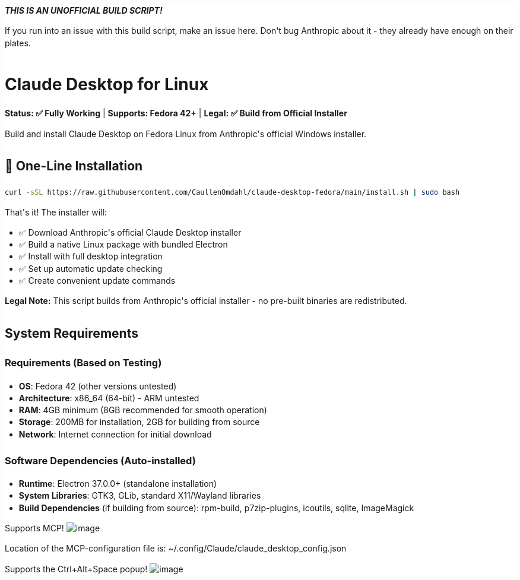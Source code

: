 


***THIS IS AN UNOFFICIAL BUILD SCRIPT!***

If you run into an issue with this build script, make an issue here. Don't bug Anthropic about it - they already have enough on their plates.

# Claude Desktop for Linux

**Status: ✅ Fully Working** | **Supports: Fedora 42+** | **Legal: ✅ Build from Official Installer**

Build and install Claude Desktop on Fedora Linux from Anthropic's official Windows installer.

## 🚀 One-Line Installation

```bash
curl -sSL https://raw.githubusercontent.com/CaullenOmdahl/claude-desktop-fedora/main/install.sh | sudo bash
```

That's it! The installer will:
- ✅ Download Anthropic's official Claude Desktop installer
- ✅ Build a native Linux package with bundled Electron
- ✅ Install with full desktop integration
- ✅ Set up automatic update checking
- ✅ Create convenient update commands

**Legal Note:** This script builds from Anthropic's official installer - no pre-built binaries are redistributed.

## System Requirements

### Requirements (Based on Testing)
- **OS**: Fedora 42 (other versions untested)
- **Architecture**: x86_64 (64-bit) - ARM untested
- **RAM**: 4GB minimum (8GB recommended for smooth operation)
- **Storage**: 200MB for installation, 2GB for building from source
- **Network**: Internet connection for initial download

### Software Dependencies (Auto-installed)
- **Runtime**: Electron 37.0.0+ (standalone installation)
- **System Libraries**: GTK3, GLib, standard X11/Wayland libraries
- **Build Dependencies** (if building from source): rpm-build, p7zip-plugins, icoutils, sqlite, ImageMagick

Supports MCP!
![image](https://github.com/user-attachments/assets/93080028-6f71-48bd-8e59-5149d148cd45)

Location of the MCP-configuration file is: ~/.config/Claude/claude_desktop_config.json

Supports the Ctrl+Alt+Space popup!
![image](https://github.com/user-attachments/assets/1deb4604-4c06-4e4b-b63f-7f6ef9ef28c1)

